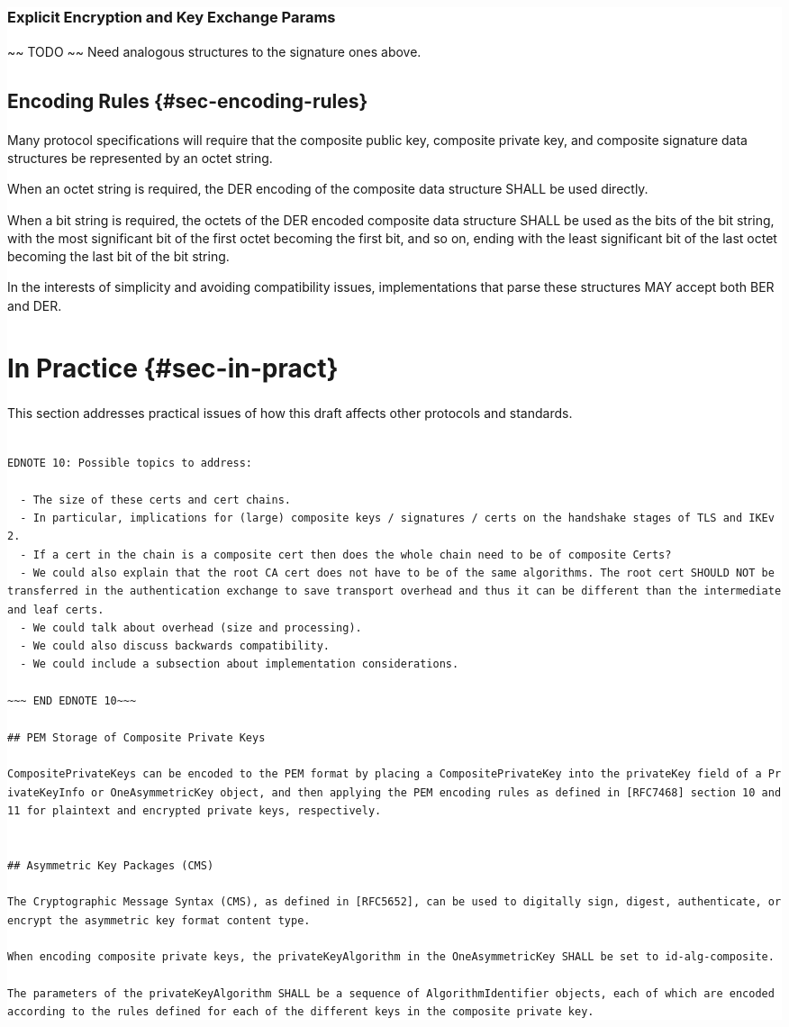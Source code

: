### Explicit Encryption and Key Exchange Params

~~ TODO ~~ Need analogous structures to the signature ones above.

## Encoding Rules {#sec-encoding-rules}


Many protocol specifications will require that the composite public key, composite private key, and composite signature data structures be represented by an octet string.

When an octet string is required, the DER encoding of the composite data structure SHALL be used directly.

When a bit string is required, the octets of the DER encoded composite data structure SHALL be used as the bits of the bit string, with the most significant bit of the first octet becoming the first bit, and so on, ending with the least significant bit of the last octet becoming the last bit of the bit string.

In the interests of simplicity and avoiding compatibility issues, implementations that parse these structures MAY accept both BER and DER.


# In Practice {#sec-in-pract}

This section addresses practical issues of how this draft affects other protocols and standards.


~~~ BEGIN EDNOTE 10~~~

EDNOTE 10: Possible topics to address:

  - The size of these certs and cert chains.
  - In particular, implications for (large) composite keys / signatures / certs on the handshake stages of TLS and IKEv2.
  - If a cert in the chain is a composite cert then does the whole chain need to be of composite Certs?
  - We could also explain that the root CA cert does not have to be of the same algorithms. The root cert SHOULD NOT be transferred in the authentication exchange to save transport overhead and thus it can be different than the intermediate and leaf certs.
  - We could talk about overhead (size and processing).
  - We could also discuss backwards compatibility.
  - We could include a subsection about implementation considerations.

~~~ END EDNOTE 10~~~

## PEM Storage of Composite Private Keys

CompositePrivateKeys can be encoded to the PEM format by placing a CompositePrivateKey into the privateKey field of a PrivateKeyInfo or OneAsymmetricKey object, and then applying the PEM encoding rules as defined in [RFC7468] section 10 and 11 for plaintext and encrypted private keys, respectively.


## Asymmetric Key Packages (CMS)

The Cryptographic Message Syntax (CMS), as defined in [RFC5652], can be used to digitally sign, digest, authenticate, or encrypt the asymmetric key format content type.

When encoding composite private keys, the privateKeyAlgorithm in the OneAsymmetricKey SHALL be set to id-alg-composite.

The parameters of the privateKeyAlgorithm SHALL be a sequence of AlgorithmIdentifier objects, each of which are encoded according to the rules defined for each of the different keys in the composite private key.

~~~